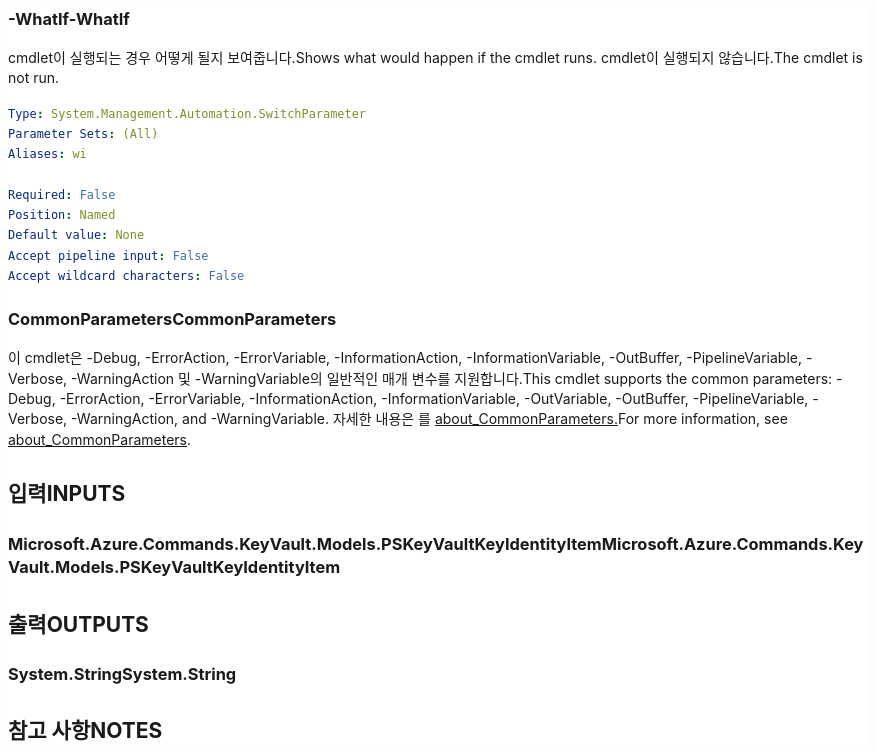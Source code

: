 ### <span data-ttu-id="4d735-144">-WhatIf</span><span class="sxs-lookup"><span data-stu-id="4d735-144">-WhatIf</span></span>
<span data-ttu-id="4d735-145">cmdlet이 실행되는 경우 어떻게 될지 보여줍니다.</span><span class="sxs-lookup"><span data-stu-id="4d735-145">Shows what would happen if the cmdlet runs.</span></span>
<span data-ttu-id="4d735-146">cmdlet이 실행되지 않습니다.</span><span class="sxs-lookup"><span data-stu-id="4d735-146">The cmdlet is not run.</span></span>

```yaml
Type: System.Management.Automation.SwitchParameter
Parameter Sets: (All)
Aliases: wi

Required: False
Position: Named
Default value: None
Accept pipeline input: False
Accept wildcard characters: False
```

### <span data-ttu-id="4d735-147">CommonParameters</span><span class="sxs-lookup"><span data-stu-id="4d735-147">CommonParameters</span></span>
<span data-ttu-id="4d735-148">이 cmdlet은 -Debug, -ErrorAction, -ErrorVariable, -InformationAction, -InformationVariable, -OutBuffer, -PipelineVariable, -Verbose, -WarningAction 및 -WarningVariable의 일반적인 매개 변수를 지원합니다.</span><span class="sxs-lookup"><span data-stu-id="4d735-148">This cmdlet supports the common parameters: -Debug, -ErrorAction, -ErrorVariable, -InformationAction, -InformationVariable, -OutVariable, -OutBuffer, -PipelineVariable, -Verbose, -WarningAction, and -WarningVariable.</span></span> <span data-ttu-id="4d735-149">자세한 내용은 를 [about_CommonParameters.](http://go.microsoft.com/fwlink/?LinkID=113216)</span><span class="sxs-lookup"><span data-stu-id="4d735-149">For more information, see [about_CommonParameters](http://go.microsoft.com/fwlink/?LinkID=113216).</span></span>

## <span data-ttu-id="4d735-150">입력</span><span class="sxs-lookup"><span data-stu-id="4d735-150">INPUTS</span></span>

### <span data-ttu-id="4d735-151">Microsoft.Azure.Commands.KeyVault.Models.PSKeyVaultKeyIdentityItem</span><span class="sxs-lookup"><span data-stu-id="4d735-151">Microsoft.Azure.Commands.KeyVault.Models.PSKeyVaultKeyIdentityItem</span></span>

## <span data-ttu-id="4d735-152">출력</span><span class="sxs-lookup"><span data-stu-id="4d735-152">OUTPUTS</span></span>

### <span data-ttu-id="4d735-153">System.String</span><span class="sxs-lookup"><span data-stu-id="4d735-153">System.String</span></span>

## <span data-ttu-id="4d735-154">참고 사항</span><span class="sxs-lookup"><span data-stu-id="4d735-154">NOTES</span></span>
